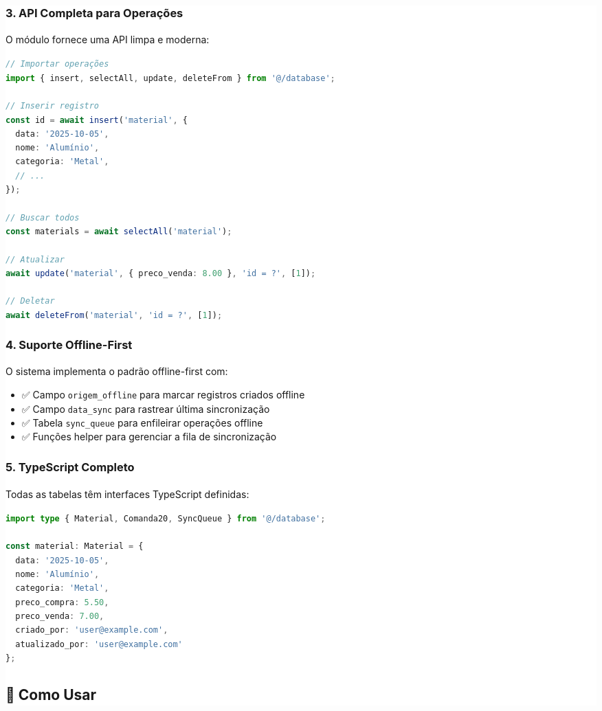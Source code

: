 ### 3. **API Completa para Operações**

O módulo fornece uma API limpa e moderna:

```typescript
// Importar operações
import { insert, selectAll, update, deleteFrom } from '@/database';

// Inserir registro
const id = await insert('material', { 
  data: '2025-10-05',
  nome: 'Alumínio',
  categoria: 'Metal',
  // ...
});

// Buscar todos
const materials = await selectAll('material');

// Atualizar
await update('material', { preco_venda: 8.00 }, 'id = ?', [1]);

// Deletar
await deleteFrom('material', 'id = ?', [1]);
```

### 4. **Suporte Offline-First**

O sistema implementa o padrão offline-first com:
- ✅ Campo `origem_offline` para marcar registros criados offline
- ✅ Campo `data_sync` para rastrear última sincronização
- ✅ Tabela `sync_queue` para enfileirar operações offline
- ✅ Funções helper para gerenciar a fila de sincronização

### 5. **TypeScript Completo**

Todas as tabelas têm interfaces TypeScript definidas:

```typescript
import type { Material, Comanda20, SyncQueue } from '@/database';

const material: Material = {
  data: '2025-10-05',
  nome: 'Alumínio',
  categoria: 'Metal',
  preco_compra: 5.50,
  preco_venda: 7.00,
  criado_por: 'user@example.com',
  atualizado_por: 'user@example.com'
};
```

## 🚀 Como Usar
